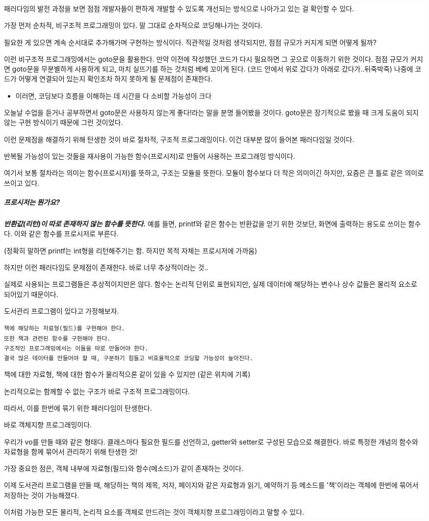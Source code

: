 패러다임의 발전 과정을 보면 점점 개발자들이 편하게 개발할 수 있도록 개선되는 방식으로 나아가고 있는 걸 확인할 수 있다.


가장 먼저 순차적, 비구조적 프로그래밍이 있다. 말 그대로 순차적으로 코딩해나가는 것이다.

필요한 게 있으면 계속 순서대로 추가해가며 구현하는 방식이다. 직관적일 것처럼 생각되지만, 점점 규모가 커지게 되면 어떻게 될까?

이런 비구조적 프로그래밍에서는 goto문을 활용한다. 만약 이전에 작성했던 코드가 다시 필요하면 그 곳으로 이동하기 위한 것이다. 점점 규모가 커지면 goto문을 무분별하게 사용하게 되고, 마치 실뜨기를 하는 것처럼 베베 꼬이게 된다. (코드 안에서 위로 갔다가 아래로 갔다가..뒤죽박죽) 나중에 코드가 어떻게 연결되어 있는지 확인조차 하지 못하게 될 문제점이 존재한다.

- 이러면, 코딩보다 흐름을 이해하는 데 시간을 다 소비할 가능성이 크다

오늘날 수업을 듣거나 공부하면서 goto문은 사용하지 않는게 좋다!라는 말을 분명 들어봤을 것이다. goto문은 장기적으로 봤을 때 크게 도움이 되지 않는 구현 방식이기 때문에 그런 것이었다.


이런 문제점을 해결하기 위해 탄생한 것이 바로 절차적, 구조적 프로그래밍이다. 이건 대부분 많이 들어본 패러다임일 것이다.

반복될 가능성이 있는 것들을 재사용이 가능한 함수(프로시저)로 만들어 사용하는 프로그래밍 방식이다.

여기서 보통 절차라는 의미는 함수(프로시저)를 뜻하고, 구조는 모듈을 뜻한다. 모듈이 함수보다 더 작은 의미이긴 하지만, 요즘은 큰 틀로 같은 의미로 쓰이고 있다.


##### 프로시저는 뭔가요?
***반환값(리턴)이 따로 존재하지 않는 함수를 뜻한다.*** 예를 들면, printf와 같은 함수는 반환값을 얻기 위한 것보단, 화면에 출력하는 용도로 쓰이는 함수다. 이와 같은 함수를 프로시저로 부른다.

(정확히 말하면 printf는 int형을 리턴해주기는 함. 하지만 목적 자체는 프로시저에 가까움)


하지만 이런 패러다임도 문제점이 존재한다. 바로 너무 추상적이라는 것..

실제로 사용되는 프로그램들은 추상적이지만은 않다. 함수는 논리적 단위로 표현되지만, 실제 데이터에 해당하는 변수나 상수 값들은 물리적 요소로 되어있기 때문이다.



도서관리 프로그램이 있다고 가정해보자.

```
책에 해당하는 자료형(필드)를 구현해야 한다.
또한 책과 관련된 함수를 구현해야 한다.
구조적인 프로그래밍에서는 이들을 따로 만들어야 한다.
결국 많은 데이터를 만들어야 할 때, 구분하기 힘들고 비효율적으로 코딩할 가능성이 높아진다.
```


책에 대한 자료형, 책에 대한 함수가 물리적으론 같이 있을 수 있지만 (같은 위치에 기록)

논리적으로는 함께할 수 없는 구조가 바로 구조적 프로그래밍이다.


따라서, 이를 한번에 묶기 위한 패러다임이 탄생한다.

바로 객체지향 프로그래밍이다.

우리가 vo를 만들 때와 같은 형태다. 클래스마다 필요한 필드를 선언하고, getter와 setter로 구성된 모습으로 해결한다. 바로 특정한 개념의 함수와 자료형을 함께 묶어서 관리하기 위해 탄생한 것!


가장 중요한 점은, 객체 내부에 자료형(필드)와 함수(메소드)가 같이 존재하는 것이다.

이제 도서관리 프로그램을 만들 때, 해당하는 책의 제목, 저자, 페이지와 같은 자료형과 읽기, 예약하기 등 메소드를 '책'이라는 객체에 한번에 묶어서 저장하는 것이 가능해졌다.

이처럼 가능한 모든 물리적, 논리적 요소를 객체로 만드려는 것이 객체지향 프로그래밍이라고 말할 수 있다.

